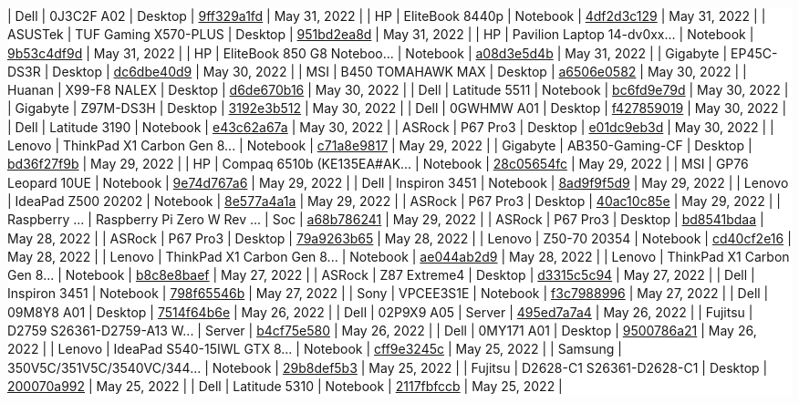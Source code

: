 | Dell          | 0J3C2F A02                  | Desktop     | [9ff329a1fd](https://linux-hardware.org/?probe=9ff329a1fd) | May 31, 2022 |
| HP            | EliteBook 8440p             | Notebook    | [4df2d3c129](https://linux-hardware.org/?probe=4df2d3c129) | May 31, 2022 |
| ASUSTek       | TUF Gaming X570-PLUS        | Desktop     | [951bd2ea8d](https://linux-hardware.org/?probe=951bd2ea8d) | May 31, 2022 |
| HP            | Pavilion Laptop 14-dv0xx... | Notebook    | [9b53c4df9d](https://linux-hardware.org/?probe=9b53c4df9d) | May 31, 2022 |
| HP            | EliteBook 850 G8 Noteboo... | Notebook    | [a08d3e5d4b](https://linux-hardware.org/?probe=a08d3e5d4b) | May 31, 2022 |
| Gigabyte      | EP45C-DS3R                  | Desktop     | [dc6dbe40d9](https://linux-hardware.org/?probe=dc6dbe40d9) | May 30, 2022 |
| MSI           | B450 TOMAHAWK MAX           | Desktop     | [a6506e0582](https://linux-hardware.org/?probe=a6506e0582) | May 30, 2022 |
| Huanan        | X99-F8 NALEX                | Desktop     | [d6de670b16](https://linux-hardware.org/?probe=d6de670b16) | May 30, 2022 |
| Dell          | Latitude 5511               | Notebook    | [bc6fd9e79d](https://linux-hardware.org/?probe=bc6fd9e79d) | May 30, 2022 |
| Gigabyte      | Z97M-DS3H                   | Desktop     | [3192e3b512](https://linux-hardware.org/?probe=3192e3b512) | May 30, 2022 |
| Dell          | 0GWHMW A01                  | Desktop     | [f427859019](https://linux-hardware.org/?probe=f427859019) | May 30, 2022 |
| Dell          | Latitude 3190               | Notebook    | [e43c62a67a](https://linux-hardware.org/?probe=e43c62a67a) | May 30, 2022 |
| ASRock        | P67 Pro3                    | Desktop     | [e01dc9eb3d](https://linux-hardware.org/?probe=e01dc9eb3d) | May 30, 2022 |
| Lenovo        | ThinkPad X1 Carbon Gen 8... | Notebook    | [c71a8e9817](https://linux-hardware.org/?probe=c71a8e9817) | May 29, 2022 |
| Gigabyte      | AB350-Gaming-CF             | Desktop     | [bd36f27f9b](https://linux-hardware.org/?probe=bd36f27f9b) | May 29, 2022 |
| HP            | Compaq 6510b (KE135EA#AK... | Notebook    | [28c05654fc](https://linux-hardware.org/?probe=28c05654fc) | May 29, 2022 |
| MSI           | GP76 Leopard 10UE           | Notebook    | [9e74d767a6](https://linux-hardware.org/?probe=9e74d767a6) | May 29, 2022 |
| Dell          | Inspiron 3451               | Notebook    | [8ad9f9f5d9](https://linux-hardware.org/?probe=8ad9f9f5d9) | May 29, 2022 |
| Lenovo        | IdeaPad Z500 20202          | Notebook    | [8e577a4a1a](https://linux-hardware.org/?probe=8e577a4a1a) | May 29, 2022 |
| ASRock        | P67 Pro3                    | Desktop     | [40ac10c85e](https://linux-hardware.org/?probe=40ac10c85e) | May 29, 2022 |
| Raspberry ... | Raspberry Pi Zero W Rev ... | Soc         | [a68b786241](https://linux-hardware.org/?probe=a68b786241) | May 29, 2022 |
| ASRock        | P67 Pro3                    | Desktop     | [bd8541bdaa](https://linux-hardware.org/?probe=bd8541bdaa) | May 28, 2022 |
| ASRock        | P67 Pro3                    | Desktop     | [79a9263b65](https://linux-hardware.org/?probe=79a9263b65) | May 28, 2022 |
| Lenovo        | Z50-70 20354                | Notebook    | [cd40cf2e16](https://linux-hardware.org/?probe=cd40cf2e16) | May 28, 2022 |
| Lenovo        | ThinkPad X1 Carbon Gen 8... | Notebook    | [ae044ab2d9](https://linux-hardware.org/?probe=ae044ab2d9) | May 28, 2022 |
| Lenovo        | ThinkPad X1 Carbon Gen 8... | Notebook    | [b8c8e8baef](https://linux-hardware.org/?probe=b8c8e8baef) | May 27, 2022 |
| ASRock        | Z87 Extreme4                | Desktop     | [d3315c5c94](https://linux-hardware.org/?probe=d3315c5c94) | May 27, 2022 |
| Dell          | Inspiron 3451               | Notebook    | [798f65546b](https://linux-hardware.org/?probe=798f65546b) | May 27, 2022 |
| Sony          | VPCEE3S1E                   | Notebook    | [f3c7988996](https://linux-hardware.org/?probe=f3c7988996) | May 27, 2022 |
| Dell          | 09M8Y8 A01                  | Desktop     | [7514f64b6e](https://linux-hardware.org/?probe=7514f64b6e) | May 26, 2022 |
| Dell          | 02P9X9 A05                  | Server      | [495ed7a7a4](https://linux-hardware.org/?probe=495ed7a7a4) | May 26, 2022 |
| Fujitsu       | D2759 S26361-D2759-A13 W... | Server      | [b4cf75e580](https://linux-hardware.org/?probe=b4cf75e580) | May 26, 2022 |
| Dell          | 0MY171 A01                  | Desktop     | [9500786a21](https://linux-hardware.org/?probe=9500786a21) | May 26, 2022 |
| Lenovo        | IdeaPad S540-15IWL GTX 8... | Notebook    | [cff9e3245c](https://linux-hardware.org/?probe=cff9e3245c) | May 25, 2022 |
| Samsung       | 350V5C/351V5C/3540VC/344... | Notebook    | [29b8def5b3](https://linux-hardware.org/?probe=29b8def5b3) | May 25, 2022 |
| Fujitsu       | D2628-C1 S26361-D2628-C1    | Desktop     | [200070a992](https://linux-hardware.org/?probe=200070a992) | May 25, 2022 |
| Dell          | Latitude 5310               | Notebook    | [2117fbfccb](https://linux-hardware.org/?probe=2117fbfccb) | May 25, 2022 |